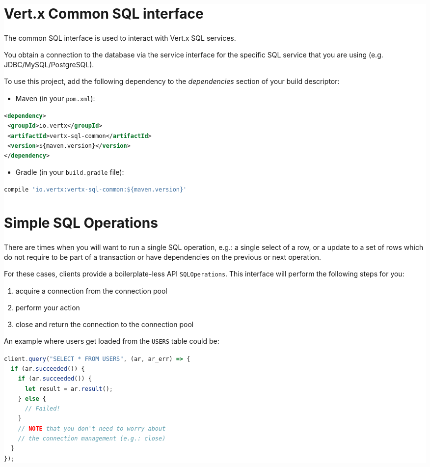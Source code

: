 # Vert.x Common SQL interface

The common SQL interface is used to interact with Vert.x SQL services.

You obtain a connection to the database via the service interface for
the specific SQL service that you are using (e.g.
JDBC/MySQL/PostgreSQL).

To use this project, add the following dependency to the *dependencies*
section of your build descriptor:

  - Maven (in your `pom.xml`):



``` xml
<dependency>
 <groupId>io.vertx</groupId>
 <artifactId>vertx-sql-common</artifactId>
 <version>${maven.version}</version>
</dependency>
```

  - Gradle (in your `build.gradle` file):



``` groovy
compile 'io.vertx:vertx-sql-common:${maven.version}'
```

# Simple SQL Operations

There are times when you will want to run a single SQL operation, e.g.:
a single select of a row, or a update to a set of rows which do not
require to be part of a transaction or have dependencies on the previous
or next operation.

For these cases, clients provide a boilerplate-less API `SQLOperations`.
This interface will perform the following steps for you:

1.  acquire a connection from the connection pool

2.  perform your action

3.  close and return the connection to the connection pool

An example where users get loaded from the `USERS` table could be:

``` js
client.query("SELECT * FROM USERS", (ar, ar_err) => {
  if (ar.succeeded()) {
    if (ar.succeeded()) {
      let result = ar.result();
    } else {
      // Failed!
    }
    // NOTE that you don't need to worry about
    // the connection management (e.g.: close)
  }
});
```
